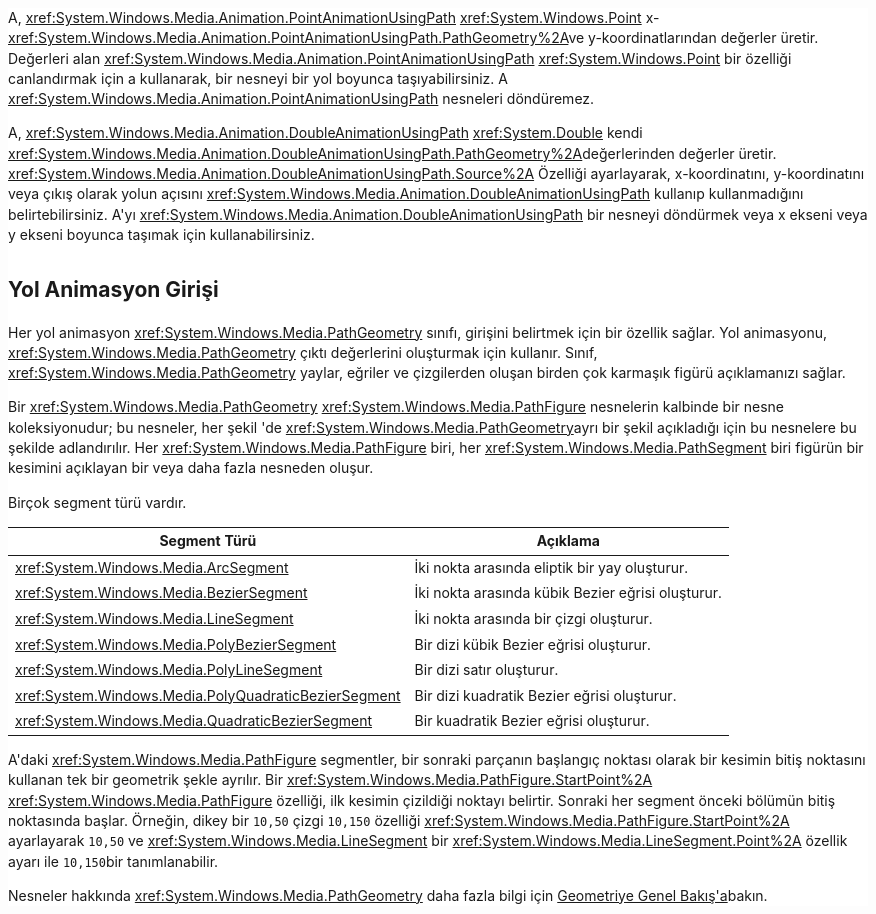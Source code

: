  A, <xref:System.Windows.Media.Animation.PointAnimationUsingPath> <xref:System.Windows.Point> x- <xref:System.Windows.Media.Animation.PointAnimationUsingPath.PathGeometry%2A>ve y-koordinatlarından değerler üretir. Değerleri alan <xref:System.Windows.Media.Animation.PointAnimationUsingPath> <xref:System.Windows.Point> bir özelliği canlandırmak için a kullanarak, bir nesneyi bir yol boyunca taşıyabilirsiniz. A <xref:System.Windows.Media.Animation.PointAnimationUsingPath> nesneleri döndüremez.  
  
 A, <xref:System.Windows.Media.Animation.DoubleAnimationUsingPath> <xref:System.Double> kendi <xref:System.Windows.Media.Animation.DoubleAnimationUsingPath.PathGeometry%2A>değerlerinden değerler üretir. <xref:System.Windows.Media.Animation.DoubleAnimationUsingPath.Source%2A> Özelliği ayarlayarak, x-koordinatını, y-koordinatını veya çıkış olarak yolun açısını <xref:System.Windows.Media.Animation.DoubleAnimationUsingPath> kullanıp kullanmadığını belirtebilirsiniz. A'yı <xref:System.Windows.Media.Animation.DoubleAnimationUsingPath> bir nesneyi döndürmek veya x ekseni veya y ekseni boyunca taşımak için kullanabilirsiniz.  
  
<a name="pathanimationinput"></a>
## <a name="path-animation-input"></a>Yol Animasyon Girişi  
 Her yol animasyon <xref:System.Windows.Media.PathGeometry> sınıfı, girişini belirtmek için bir özellik sağlar. Yol animasyonu, <xref:System.Windows.Media.PathGeometry> çıktı değerlerini oluşturmak için kullanır. Sınıf, <xref:System.Windows.Media.PathGeometry> yaylar, eğriler ve çizgilerden oluşan birden çok karmaşık figürü açıklamanızı sağlar.  
  
 Bir <xref:System.Windows.Media.PathGeometry> <xref:System.Windows.Media.PathFigure> nesnelerin kalbinde bir nesne koleksiyonudur; bu nesneler, her şekil 'de <xref:System.Windows.Media.PathGeometry>ayrı bir şekil açıkladığı için bu nesnelere bu şekilde adlandırılır. Her <xref:System.Windows.Media.PathFigure> biri, her <xref:System.Windows.Media.PathSegment> biri figürün bir kesimini açıklayan bir veya daha fazla nesneden oluşur.  
  
 Birçok segment türü vardır.  
  
|Segment Türü|Açıklama|  
|------------------|-----------------|  
|<xref:System.Windows.Media.ArcSegment>|İki nokta arasında eliptik bir yay oluşturur.|  
|<xref:System.Windows.Media.BezierSegment>|İki nokta arasında kübik Bezier eğrisi oluşturur.|  
|<xref:System.Windows.Media.LineSegment>|İki nokta arasında bir çizgi oluşturur.|  
|<xref:System.Windows.Media.PolyBezierSegment>|Bir dizi kübik Bezier eğrisi oluşturur.|  
|<xref:System.Windows.Media.PolyLineSegment>|Bir dizi satır oluşturur.|  
|<xref:System.Windows.Media.PolyQuadraticBezierSegment>|Bir dizi kuadratik Bezier eğrisi oluşturur.|  
|<xref:System.Windows.Media.QuadraticBezierSegment>|Bir kuadratik Bezier eğrisi oluşturur.|  
  
 A'daki <xref:System.Windows.Media.PathFigure> segmentler, bir sonraki parçanın başlangıç noktası olarak bir kesimin bitiş noktasını kullanan tek bir geometrik şekle ayrılır. Bir <xref:System.Windows.Media.PathFigure.StartPoint%2A> <xref:System.Windows.Media.PathFigure> özelliği, ilk kesimin çizildiği noktayı belirtir. Sonraki her segment önceki bölümün bitiş noktasında başlar. Örneğin, dikey bir `10,50` çizgi `10,150` özelliği <xref:System.Windows.Media.PathFigure.StartPoint%2A> ayarlayarak `10,50` ve <xref:System.Windows.Media.LineSegment> bir <xref:System.Windows.Media.LineSegment.Point%2A> özellik ayarı ile `10,150`bir tanımlanabilir.  
  
 Nesneler hakkında <xref:System.Windows.Media.PathGeometry> daha fazla bilgi için [Geometriye Genel Bakış'a](geometry-overview.md)bakın.  
  